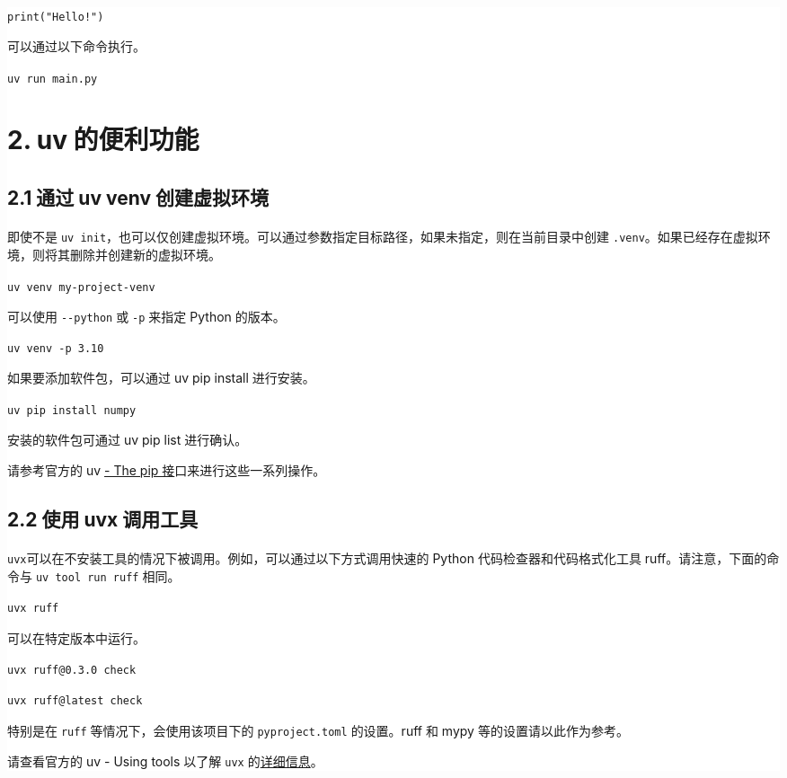 ```、
print("Hello!")
```

可以通过以下命令执行。

```、
uv run main.py
```

# 2. uv 的便利功能

## 2.1 通过 uv venv 创建虚拟环境

即使不是 `uv init`​ ，也可以仅创建虚拟环境。可以通过参数指定目标路径，如果未指定，则在当前目录中创建 `.venv`​ 。如果已经存在虚拟环境，则将其删除并创建新的虚拟环境。

```、
uv venv my-project-venv
```

可以使用 `--python`​ 或 `-p`​ 来指定 Python 的版本。

```、
uv venv -p 3.10
```

如果要添加软件包，可以通过 uv pip install 进行安装。

```、
uv pip install numpy
```

安装的软件包可通过 uv pip list 进行确认。

请参考官方的 uv [- The pip 接](https://docs.astral.sh/uv/pip/)口来进行这些一系列操作。

## 2.2 使用 uvx 调用工具

​`uvx`​ 可以在不安装工具的情况下被调用。例如，可以通过以下方式调用快速的 Python 代码检查器和代码格式化工具 ruff。请注意，下面的命令与 `uv tool run ruff`​ 相同。

```、
uvx ruff

```

可以在特定版本中运行。

```、
uvx ruff@0.3.0 check
```

```、
uvx ruff@latest check
```

特别是在 `ruff`​ 等情况下，会使用该项目下的 `pyproject.toml`​ 的设置。ruff 和 mypy 等的设置请以此作为参考。

请查看官方的 uv - Using tools 以了解 `uvx`​ 的[详细信息](https://docs.astral.sh/uv/guides/tools/)。
